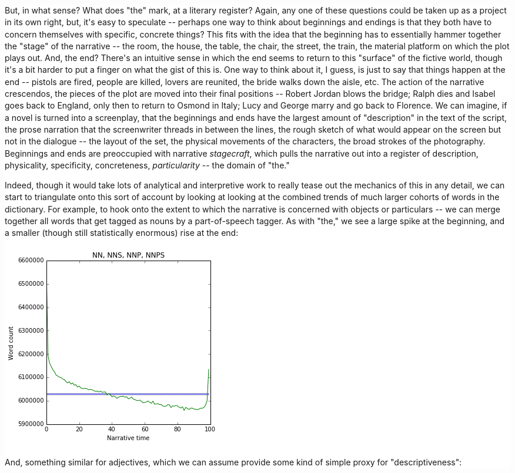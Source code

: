 But, in what sense? What does "the" mark, at a literary register? Again, any one of these questions could be taken up as a project in its own right, but, it's easy to speculate -- perhaps one way to think about beginnings and endings is that they both have to concern themselves with specific, concrete things? This fits with the idea that the beginning has to essentially hammer together the "stage" of the narrative -- the room, the house, the table, the chair, the street, the train, the material platform on which the plot plays out. And, the end? There's an intuitive sense in which the end seems to return to this "surface" of the fictive world, though it's a bit harder to put a finger on what the gist of this is. One way to think about it, I guess, is just to say that things happen at the end -- pistols are fired, people are killed, lovers are reunited, the bride walks down the aisle, etc. The action of the narrative crescendos, the pieces of the plot are moved into their final positions -- Robert Jordan blows the bridge; Ralph dies and Isabel goes back to England, only then to return to Osmond in Italy; Lucy and George marry and go back to Florence. We can imagine, if a novel is turned into a screenplay, that the beginnings and ends have the largest amount of "description" in the text of the script, the prose narration that the screenwriter threads in between the lines, the rough sketch of what would appear on the screen but not in the dialogue -- the layout of the set, the physical movements of the characters, the broad strokes of the photography. Beginnings and ends are preoccupied with narrative *stagecraft*, which pulls the narrative out into a register of description, physicality, specificity, concreteness, *particularity* -- the domain of "the."

Indeed, though it would take lots of analytical and interpretive work to really tease out the mechanics of this in any detail, we can start to triangulate onto this sort of account by looking at looking at the combined trends of much larger cohorts of words in the dictionary. For example, to hook onto the extent to which the narrative is concerned with objects or particulars -- we can merge together all words that get tagged as nouns by a part-of-speech tagger. As with "the," we see a large spike at the beginning, and a smaller (though still statistically enormous) rise at the end:

![](images/nouns.png)

And, something similar for adjectives, which we can assume provide some kind of simple proxy for "descriptiveness":
